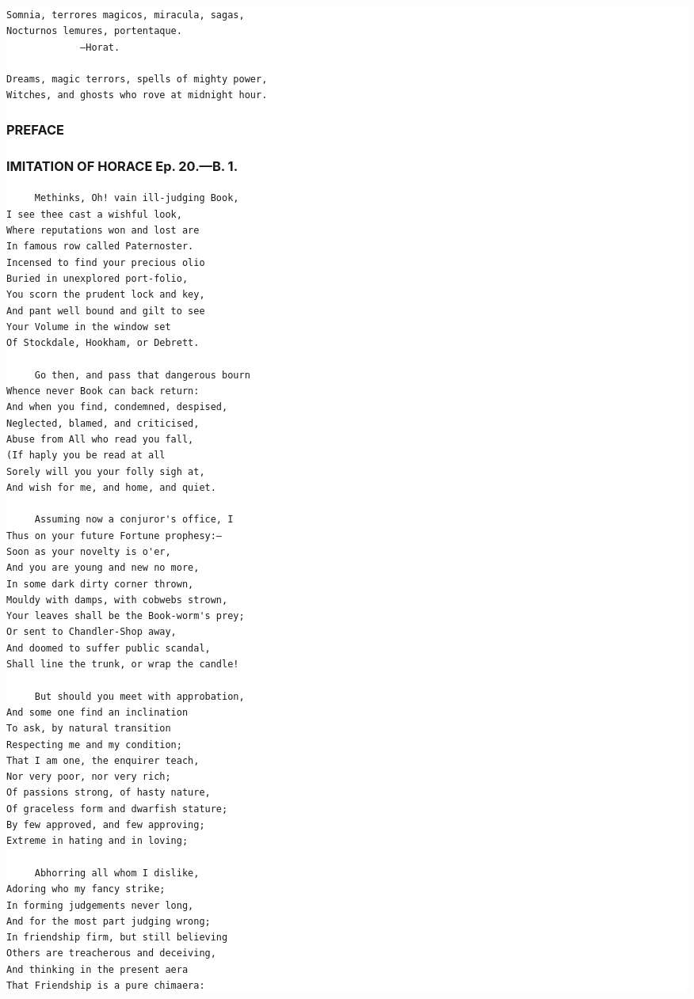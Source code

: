 
```
Somnia, terrores magicos, miracula, sagas,  
Nocturnos lemures, portentaque.  
             —Horat.  

Dreams, magic terrors, spells of mighty power,  
Witches, and ghosts who rove at midnight hour.  
```

### PREFACE

### IMITATION OF HORACE Ep. 20.—B. 1.

```
     Methinks, Oh! vain ill-judging Book,  
I see thee cast a wishful look,  
Where reputations won and lost are  
In famous row called Paternoster.  
Incensed to find your precious olio  
Buried in unexplored port-folio,  
You scorn the prudent lock and key,  
And pant well bound and gilt to see  
Your Volume in the window set  
Of Stockdale, Hookham, or Debrett.  

     Go then, and pass that dangerous bourn  
Whence never Book can back return:  
And when you find, condemned, despised,  
Neglected, blamed, and criticised,  
Abuse from All who read you fall,  
(If haply you be read at all  
Sorely will you your folly sigh at,  
And wish for me, and home, and quiet.  

     Assuming now a conjuror's office, I  
Thus on your future Fortune prophesy:—  
Soon as your novelty is o'er,  
And you are young and new no more,  
In some dark dirty corner thrown,  
Mouldy with damps, with cobwebs strown,  
Your leaves shall be the Book-worm's prey;  
Or sent to Chandler-Shop away,  
And doomed to suffer public scandal,  
Shall line the trunk, or wrap the candle!  

     But should you meet with approbation,  
And some one find an inclination  
To ask, by natural transition  
Respecting me and my condition;  
That I am one, the enquirer teach,  
Nor very poor, nor very rich;  
Of passions strong, of hasty nature,  
Of graceless form and dwarfish stature;  
By few approved, and few approving;  
Extreme in hating and in loving;  

     Abhorring all whom I dislike,  
Adoring who my fancy strike;  
In forming judgements never long,  
And for the most part judging wrong;  
In friendship firm, but still believing  
Others are treacherous and deceiving,  
And thinking in the present aera  
That Friendship is a pure chimaera:  
```